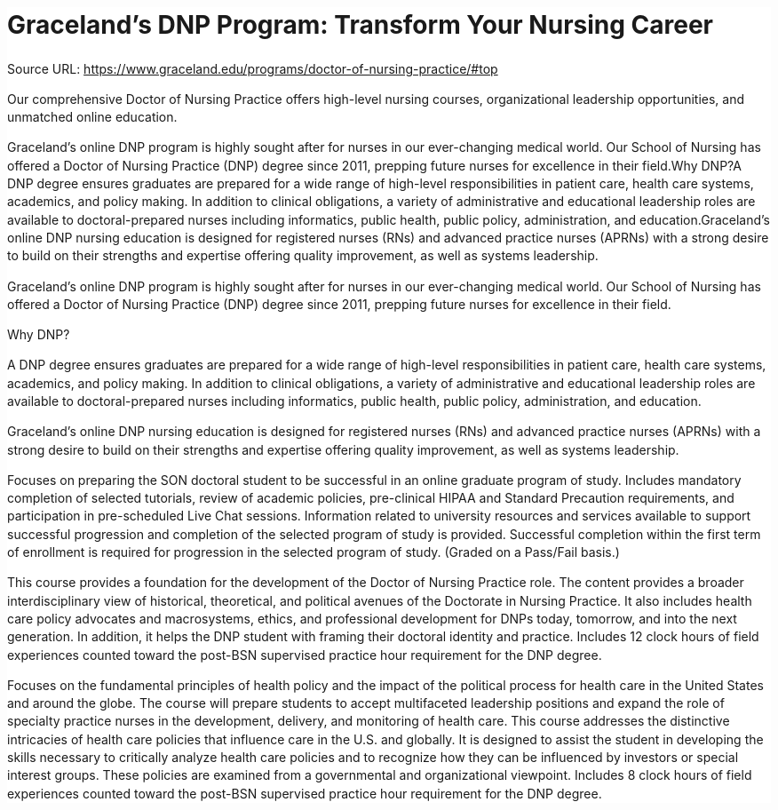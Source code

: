 # Graceland’s DNP Program: Transform Your Nursing Career

Source URL: https://www.graceland.edu/programs/doctor-of-nursing-practice/#top

Our comprehensive Doctor of Nursing Practice offers high-level nursing courses, organizational leadership opportunities, and unmatched online education.

Graceland’s online DNP program is highly sought after for nurses in our ever-changing medical world. Our School of Nursing has offered a Doctor of Nursing Practice (DNP) degree since 2011, prepping future nurses for excellence in their field.Why DNP?A DNP degree ensures graduates are prepared for a wide range of high-level responsibilities in patient care, health care systems, academics, and policy making. In addition to clinical obligations, a variety of administrative and educational leadership roles are available to doctoral-prepared nurses including informatics, public health, public policy, administration, and education.Graceland’s online DNP nursing education is designed for registered nurses (RNs) and advanced practice nurses (APRNs) with a strong desire to build on their strengths and expertise offering quality improvement, as well as systems leadership.

Graceland’s online DNP program is highly sought after for nurses in our ever-changing medical world. Our School of Nursing has offered a Doctor of Nursing Practice (DNP) degree since 2011, prepping future nurses for excellence in their field.

Why DNP?

A DNP degree ensures graduates are prepared for a wide range of high-level responsibilities in patient care, health care systems, academics, and policy making. In addition to clinical obligations, a variety of administrative and educational leadership roles are available to doctoral-prepared nurses including informatics, public health, public policy, administration, and education.

Graceland’s online DNP nursing education is designed for registered nurses (RNs) and advanced practice nurses (APRNs) with a strong desire to build on their strengths and expertise offering quality improvement, as well as systems leadership.

Focuses on preparing the SON doctoral student to be successful in an online graduate program of study. Includes mandatory completion of selected tutorials, review of academic policies, pre-clinical HIPAA and Standard Precaution requirements, and participation in pre-scheduled Live Chat sessions. Information related to university resources and services available to support successful progression and completion of the selected program of study is provided. Successful completion within the first term of enrollment is required for progression in the selected program of study. (Graded on a Pass/Fail basis.)

This course provides a foundation for the development of the Doctor of Nursing Practice role. The content provides a broader interdisciplinary view of historical, theoretical, and political avenues of the Doctorate in Nursing Practice. It also includes health care policy advocates and macrosystems, ethics, and professional development for DNPs today, tomorrow, and into the next generation. In addition, it helps the DNP student with framing their doctoral identity and practice. Includes 12 clock hours of field experiences counted toward the post-BSN supervised practice hour requirement for the DNP degree.

Focuses on the fundamental principles of health policy and the impact of the political process for health care in the United States and around the globe. The course will prepare students to accept multifaceted leadership positions and expand the role of specialty practice nurses in the development, delivery, and monitoring of health care. This course addresses the distinctive intricacies of health care policies that influence care in the U.S. and globally. It is designed to assist the student in developing the skills necessary to critically analyze health care policies and to recognize how they can be influenced by investors or special interest groups. These policies are examined from a governmental and organizational viewpoint. Includes 8 clock hours of field experiences counted toward the post-BSN supervised practice hour requirement for the DNP degree.
